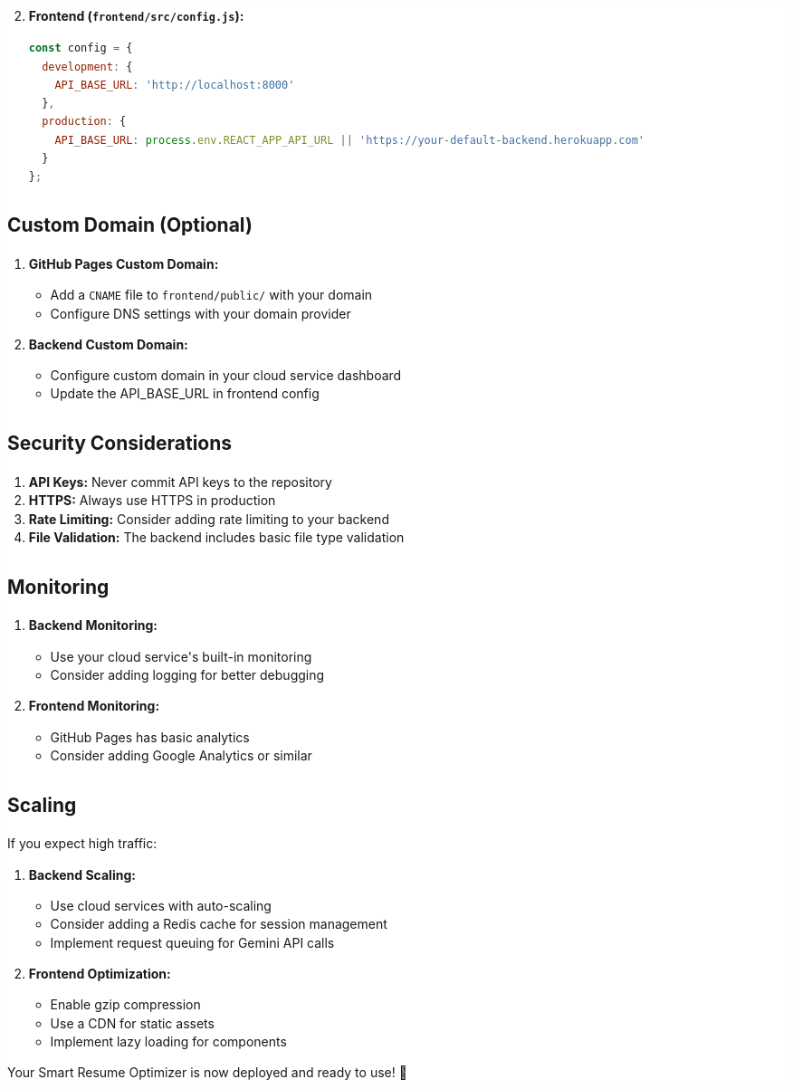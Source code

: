 2. **Frontend (`frontend/src/config.js`):**
   ```javascript
   const config = {
     development: {
       API_BASE_URL: 'http://localhost:8000'
     },
     production: {
       API_BASE_URL: process.env.REACT_APP_API_URL || 'https://your-default-backend.herokuapp.com'
     }
   };
   ```

## Custom Domain (Optional)

1. **GitHub Pages Custom Domain:**
   - Add a `CNAME` file to `frontend/public/` with your domain
   - Configure DNS settings with your domain provider

2. **Backend Custom Domain:**
   - Configure custom domain in your cloud service dashboard
   - Update the API_BASE_URL in frontend config

## Security Considerations

1. **API Keys:** Never commit API keys to the repository
2. **HTTPS:** Always use HTTPS in production
3. **Rate Limiting:** Consider adding rate limiting to your backend
4. **File Validation:** The backend includes basic file type validation

## Monitoring

1. **Backend Monitoring:**
   - Use your cloud service's built-in monitoring
   - Consider adding logging for better debugging

2. **Frontend Monitoring:**
   - GitHub Pages has basic analytics
   - Consider adding Google Analytics or similar

## Scaling

If you expect high traffic:

1. **Backend Scaling:**
   - Use cloud services with auto-scaling
   - Consider adding a Redis cache for session management
   - Implement request queuing for Gemini API calls

2. **Frontend Optimization:**
   - Enable gzip compression
   - Use a CDN for static assets
   - Implement lazy loading for components

Your Smart Resume Optimizer is now deployed and ready to use! 🚀 